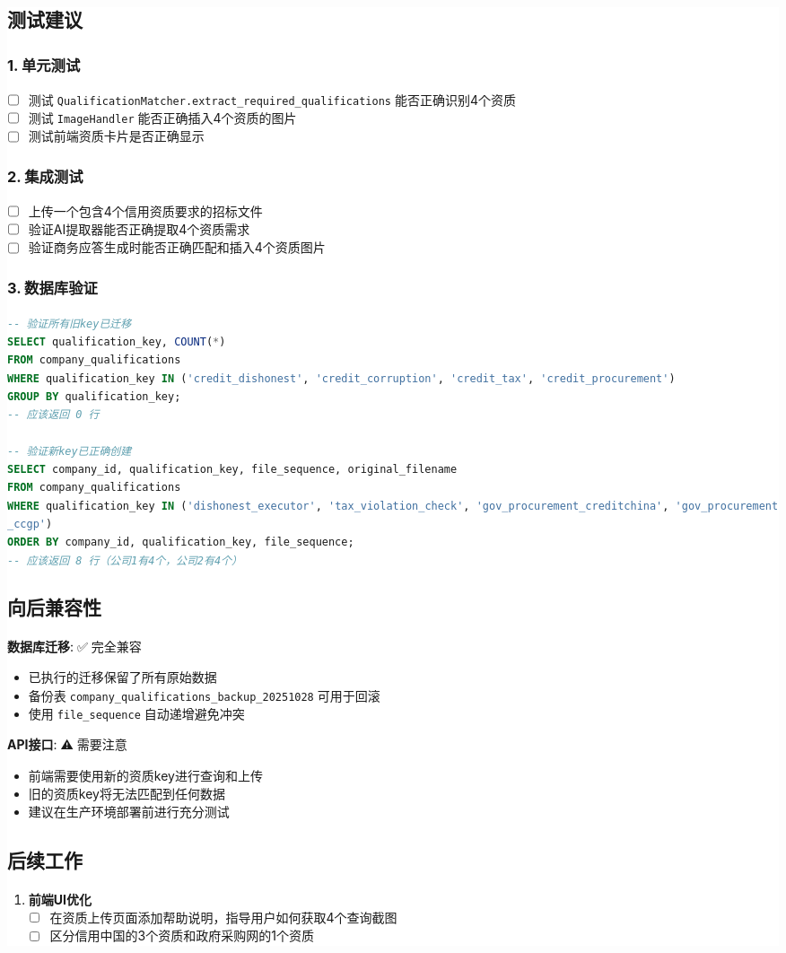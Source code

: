 ## 测试建议

### 1. 单元测试

- [ ] 测试 `QualificationMatcher.extract_required_qualifications` 能否正确识别4个资质
- [ ] 测试 `ImageHandler` 能否正确插入4个资质的图片
- [ ] 测试前端资质卡片是否正确显示

### 2. 集成测试

- [ ] 上传一个包含4个信用资质要求的招标文件
- [ ] 验证AI提取器能否正确提取4个资质需求
- [ ] 验证商务应答生成时能否正确匹配和插入4个资质图片

### 3. 数据库验证

```sql
-- 验证所有旧key已迁移
SELECT qualification_key, COUNT(*)
FROM company_qualifications
WHERE qualification_key IN ('credit_dishonest', 'credit_corruption', 'credit_tax', 'credit_procurement')
GROUP BY qualification_key;
-- 应该返回 0 行

-- 验证新key已正确创建
SELECT company_id, qualification_key, file_sequence, original_filename
FROM company_qualifications
WHERE qualification_key IN ('dishonest_executor', 'tax_violation_check', 'gov_procurement_creditchina', 'gov_procurement_ccgp')
ORDER BY company_id, qualification_key, file_sequence;
-- 应该返回 8 行（公司1有4个，公司2有4个）
```

## 向后兼容性

**数据库迁移**: ✅ 完全兼容
- 已执行的迁移保留了所有原始数据
- 备份表 `company_qualifications_backup_20251028` 可用于回滚
- 使用 `file_sequence` 自动递增避免冲突

**API接口**: ⚠️ 需要注意
- 前端需要使用新的资质key进行查询和上传
- 旧的资质key将无法匹配到任何数据
- 建议在生产环境部署前进行充分测试

## 后续工作

1. **前端UI优化**
   - [ ] 在资质上传页面添加帮助说明，指导用户如何获取4个查询截图
   - [ ] 区分信用中国的3个资质和政府采购网的1个资质
